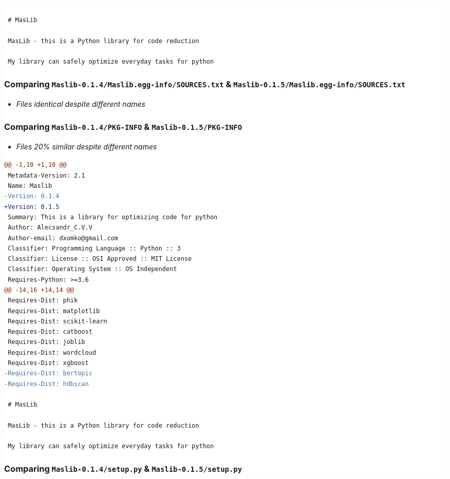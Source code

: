 ```diff
 
 # MasLib
 
 MasLib - this is a Python library for code reduction
 
 My library can safely optimize everyday tasks for python
```

### Comparing `Maslib-0.1.4/Maslib.egg-info/SOURCES.txt` & `Maslib-0.1.5/Maslib.egg-info/SOURCES.txt`

 * *Files identical despite different names*

### Comparing `Maslib-0.1.4/PKG-INFO` & `Maslib-0.1.5/PKG-INFO`

 * *Files 20% similar despite different names*

```diff
@@ -1,10 +1,10 @@
 Metadata-Version: 2.1
 Name: Maslib
-Version: 0.1.4
+Version: 0.1.5
 Summary: This is a library for optimizing code for python
 Author: Alecsandr_C.V.V
 Author-email: dxomko@gmail.com
 Classifier: Programming Language :: Python :: 3
 Classifier: License :: OSI Approved :: MIT License
 Classifier: Operating System :: OS Independent
 Requires-Python: >=3.6
@@ -14,16 +14,14 @@
 Requires-Dist: phik
 Requires-Dist: matplotlib
 Requires-Dist: scikit-learn
 Requires-Dist: catboost
 Requires-Dist: joblib
 Requires-Dist: wordcloud
 Requires-Dist: xgboost
-Requires-Dist: bertopic
-Requires-Dist: hdbscan
 
 # MasLib
 
 MasLib - this is a Python library for code reduction
 
 My library can safely optimize everyday tasks for python
```

### Comparing `Maslib-0.1.4/setup.py` & `Maslib-0.1.5/setup.py`
